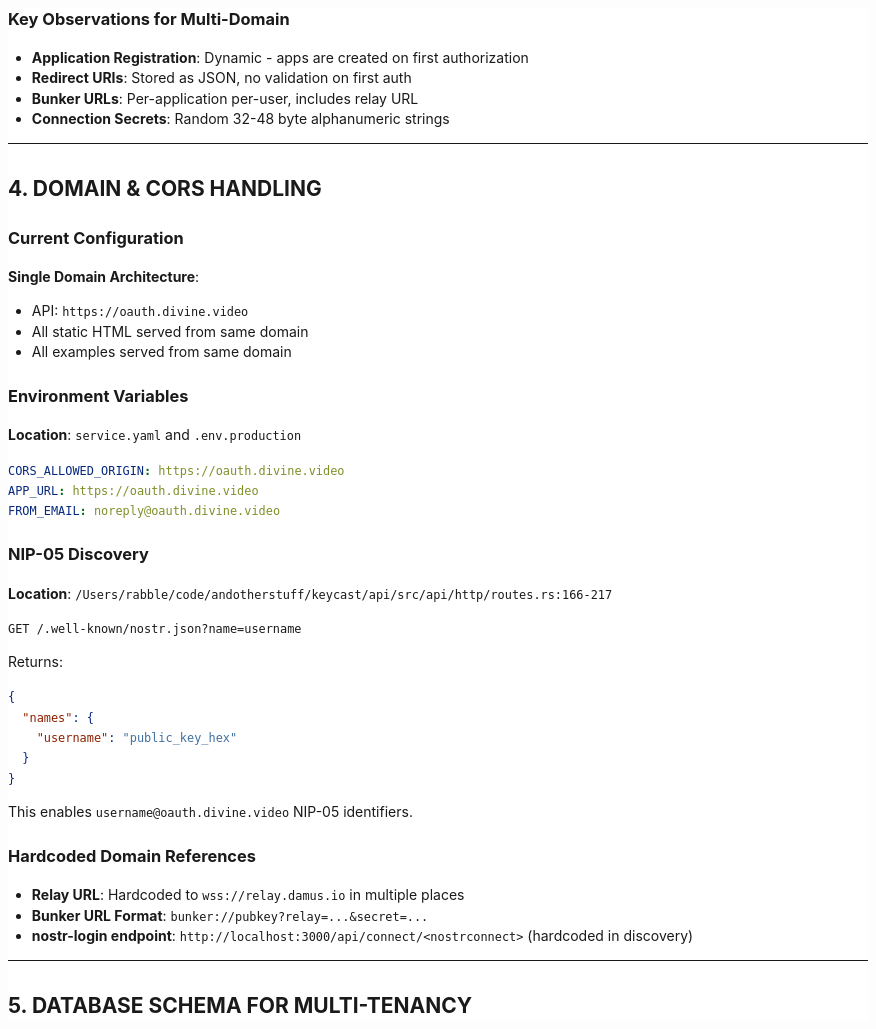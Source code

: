 ### Key Observations for Multi-Domain
- **Application Registration**: Dynamic - apps are created on first authorization
- **Redirect URIs**: Stored as JSON, no validation on first auth
- **Bunker URLs**: Per-application per-user, includes relay URL
- **Connection Secrets**: Random 32-48 byte alphanumeric strings

---

## 4. DOMAIN & CORS HANDLING

### Current Configuration
**Single Domain Architecture**:
- API: `https://oauth.divine.video`
- All static HTML served from same domain
- All examples served from same domain

### Environment Variables
**Location**: `service.yaml` and `.env.production`

```yaml
CORS_ALLOWED_ORIGIN: https://oauth.divine.video
APP_URL: https://oauth.divine.video
FROM_EMAIL: noreply@oauth.divine.video
```

### NIP-05 Discovery
**Location**: `/Users/rabble/code/andotherstuff/keycast/api/src/api/http/routes.rs:166-217`

```
GET /.well-known/nostr.json?name=username
```

Returns:
```json
{
  "names": {
    "username": "public_key_hex"
  }
}
```

This enables `username@oauth.divine.video` NIP-05 identifiers.

### Hardcoded Domain References
- **Relay URL**: Hardcoded to `wss://relay.damus.io` in multiple places
- **Bunker URL Format**: `bunker://pubkey?relay=...&secret=...`
- **nostr-login endpoint**: `http://localhost:3000/api/connect/<nostrconnect>` (hardcoded in discovery)

---

## 5. DATABASE SCHEMA FOR MULTI-TENANCY
